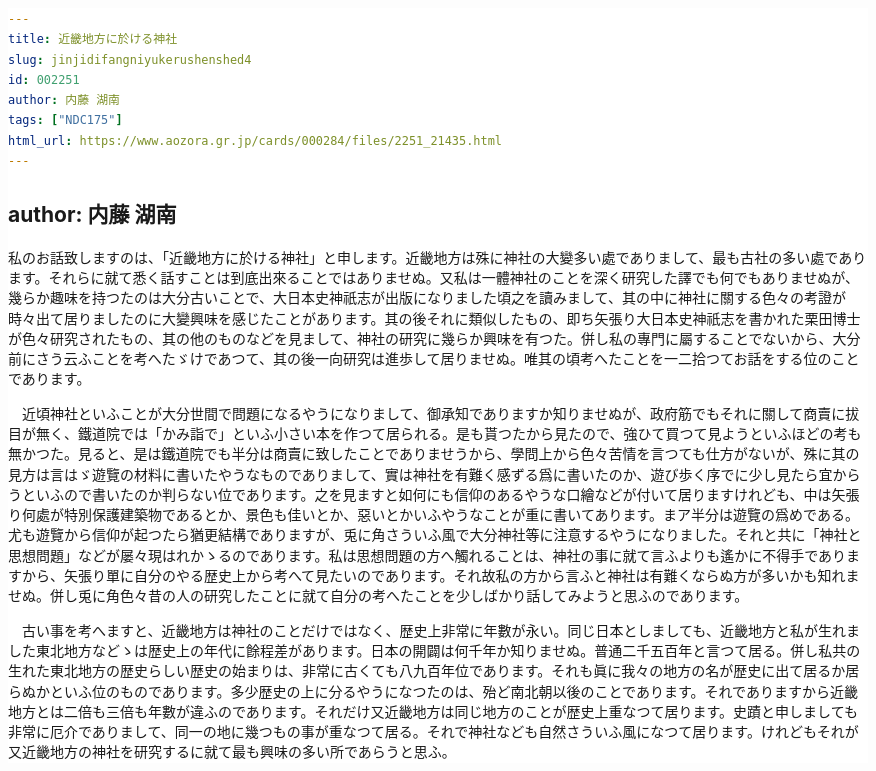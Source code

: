 ```yaml
---
title: 近畿地方に於ける神社
slug: jinjidifangniyukerushenshed4
id: 002251
author: 内藤 湖南
tags: ["NDC175"]
html_url: https://www.aozora.gr.jp/cards/000284/files/2251_21435.html
---
```


## author: 内藤 湖南

私のお話致しますのは、「近畿地方に於ける神社」と申します。近畿地方は殊に神社の大變多い處でありまして、最も古社の多い處であります。それらに就て悉く話すことは到底出來ることではありませぬ。又私は一體神社のことを深く研究した譯でも何でもありませぬが、幾らか趣味を持つたのは大分古いことで、大日本史神祇志が出版になりました頃之を讀みまして、其の中に神社に關する色々の考證が時々出て居りましたのに大變興味を感じたことがあります。其の後それに類似したもの、即ち矢張り大日本史神祇志を書かれた栗田博士が色々研究されたもの、其の他のものなどを見まして、神社の研究に幾らか興味を有つた。併し私の專門に屬することでないから、大分前にさう云ふことを考へたゞけであつて、其の後一向研究は進歩して居りませぬ。唯其の頃考へたことを一二拾つてお話をする位のことであります。

　近頃神社といふことが大分世間で問題になるやうになりまして、御承知でありますか知りませぬが、政府筋でもそれに關して商賣に拔目が無く、鐵道院では「かみ詣で」といふ小さい本を作つて居られる。是も貰つたから見たので、強ひて買つて見ようといふほどの考も無かつた。見ると、是は鐵道院でも半分は商賣に致したことでありませうから、學問上から色々苦情を言つても仕方がないが、殊に其の見方は言はゞ遊覽の材料に書いたやうなものでありまして、實は神社を有難く感ずる爲に書いたのか、遊び歩く序でに少し見たら宜からうといふので書いたのか判らない位であります。之を見ますと如何にも信仰のあるやうな口繪などが付いて居りますけれども、中は矢張り何處が特別保護建築物であるとか、景色も佳いとか、惡いとかいふやうなことが重に書いてあります。まア半分は遊覽の爲めである。尤も遊覽から信仰が起つたら猶更結構でありますが、兎に角さういふ風で大分神社等に注意するやうになりました。それと共に「神社と思想問題」などが屡々現はれかゝるのであります。私は思想問題の方へ觸れることは、神社の事に就て言ふよりも遙かに不得手でありますから、矢張り單に自分のやる歴史上から考へて見たいのであります。それ故私の方から言ふと神社は有難くならぬ方が多いかも知れませぬ。併し兎に角色々昔の人の研究したことに就て自分の考へたことを少しばかり話してみようと思ふのであります。

　古い事を考へますと、近畿地方は神社のことだけではなく、歴史上非常に年數が永い。同じ日本としましても、近畿地方と私が生れました東北地方などゝは歴史上の年代に餘程差があります。日本の開闢は何千年か知りませぬ。普通二千五百年と言つて居る。併し私共の生れた東北地方の歴史らしい歴史の始まりは、非常に古くても八九百年位であります。それも眞に我々の地方の名が歴史に出て居るか居らぬかといふ位のものであります。多少歴史の上に分るやうになつたのは、殆ど南北朝以後のことであります。それでありますから近畿地方とは二倍も三倍も年數が違ふのであります。それだけ又近畿地方は同じ地方のことが歴史上重なつて居ります。史蹟と申しましても非常に厄介でありまして、同一の地に幾つもの事が重なつて居る。それで神社なども自然さういふ風になつて居ります。けれどもそれが又近畿地方の神社を研究するに就て最も興味の多い所であらうと思ふ。
